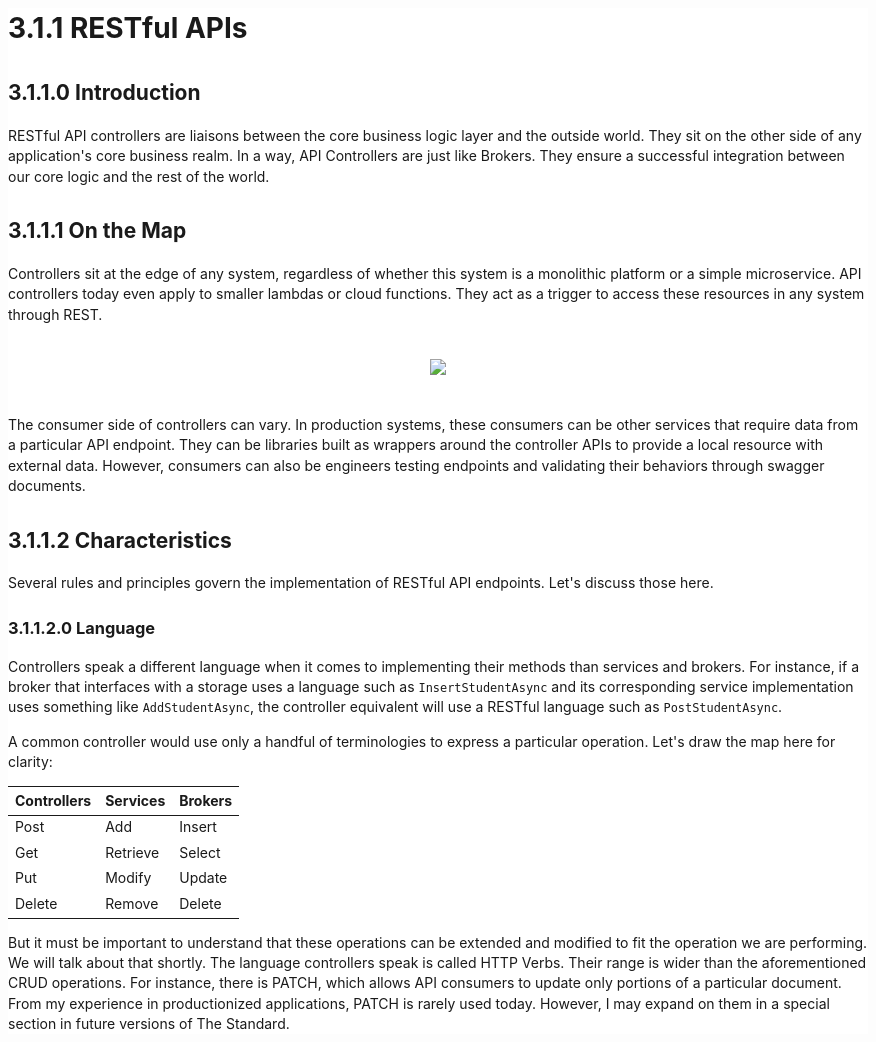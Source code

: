 # 3.1.1 RESTful APIs

## 3.1.1.0 Introduction
RESTful API controllers are liaisons between the core business logic layer and the outside world. They sit on the other side of any application's core business realm. In a way, API Controllers are just like Brokers. They ensure a successful integration between our core logic and the rest of the world.

## 3.1.1.1 On the Map
Controllers sit at the edge of any system, regardless of whether this system is a monolithic platform or a simple microservice. API controllers today even apply to smaller lambdas or cloud functions. They act as a trigger to access these resources in any system through REST.

<br />
    <div align=center>
        <img src="https://user-images.githubusercontent.com/1453985/147741682-63434be5-3122-4484-b9a1-fd013f18b1b0.png" />
    </div>
<br />

The consumer side of controllers can vary. In production systems, these consumers can be other services that require data from a particular API endpoint. They can be libraries built as wrappers around the controller APIs to provide a local resource with external data. However, consumers can also be engineers testing endpoints and validating their behaviors through swagger documents.

## 3.1.1.2 Characteristics
Several rules and principles govern the implementation of RESTful API endpoints. Let's discuss those here.

### 3.1.1.2.0 Language
Controllers speak a different language when it comes to implementing their methods than services and brokers. For instance, if a broker that interfaces with a storage uses a language such as `InsertStudentAsync` and its corresponding service implementation uses something like `AddStudentAsync`, the controller equivalent will use a RESTful language such as `PostStudentAsync`.

A common controller would use only a handful of terminologies to express a particular operation. Let's draw the map here for clarity:

| Controllers							| Services                      	| Brokers								    |
|------------------------				|---------------------------		| ------------------------------------------|
| Post          				        | Add                               | Insert                     			    |
| Get               				    | Retrieve               			| Select                       			    |
| Put               					| Modify                          	| Update                			        |
| Delete                          		| Remove                            | Delete                                	|

But it must be important to understand that these operations can be extended and modified to fit the operation we are performing. We will talk about that shortly.
The language controllers speak is called HTTP Verbs. Their range is wider than the aforementioned CRUD operations. For instance, there is PATCH, which allows API consumers to update only portions of a particular document. From my experience in productionized applications, PATCH is rarely used today. However, I may expand on them in a special section in future versions of The Standard.

